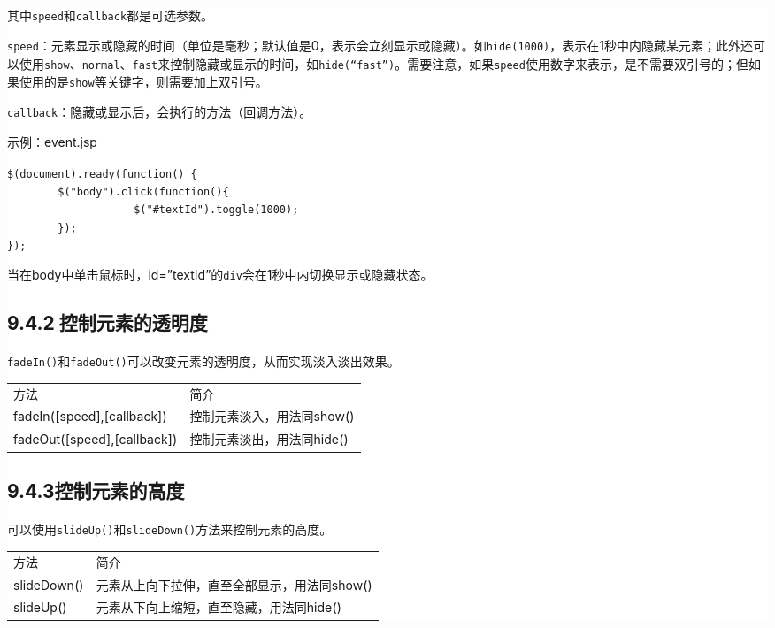 其中`speed`和`callback`都是可选参数。


`speed`：元素显示或隐藏的时间（单位是毫秒；默认值是0，表示会立刻显示或隐藏）。如`hide(1000)`，表示在1秒中内隐藏某元素；此外还可以使用`show`、`normal`、`fast`来控制隐藏或显示的时间，如`hide(“fast”)`。需要注意，如果`speed`使用数字来表示，是不需要双引号的；但如果使用的是`show`等关键字，则需要加上双引号。

`callback`：隐藏或显示后，会执行的方法（回调方法）。

示例：event.jsp

```
$(document).ready(function() {
		$("body").click(function(){
					$("#textId").toggle(1000);		    		 
		});
});
```

当在body中单击鼠标时，id=”textId”的`div`会在1秒中内切换显示或隐藏状态。


## 9.4.2 控制元素的透明度 ##

`fadeIn()`和`fadeOut()`可以改变元素的透明度，从而实现淡入淡出效果。

<table>
   <tr>
      <td>方法</td>
      <td>简介</td>
   </tr>
   <tr>
      <td>fadeIn([speed],[callback])</td>
      <td>控制元素淡入，用法同show()</td>
   </tr>
   <tr>
      <td>fadeOut([speed],[callback])</td>
      <td>控制元素淡出，用法同hide()</td>
   </tr>
</table>

## 9.4.3控制元素的高度 ##

可以使用`slideUp()`和`slideDown()`方法来控制元素的高度。

<table>
   <tr>
      <td>方法</td>
      <td>简介</td>
   </tr>
   <tr>
      <td>slideDown()</td>
      <td>元素从上向下拉伸，直至全部显示，用法同show()</td>
   </tr>
   <tr>
      <td>slideUp()</td>
      <td>元素从下向上缩短，直至隐藏，用法同hide()</td>
   </tr>
</table>
